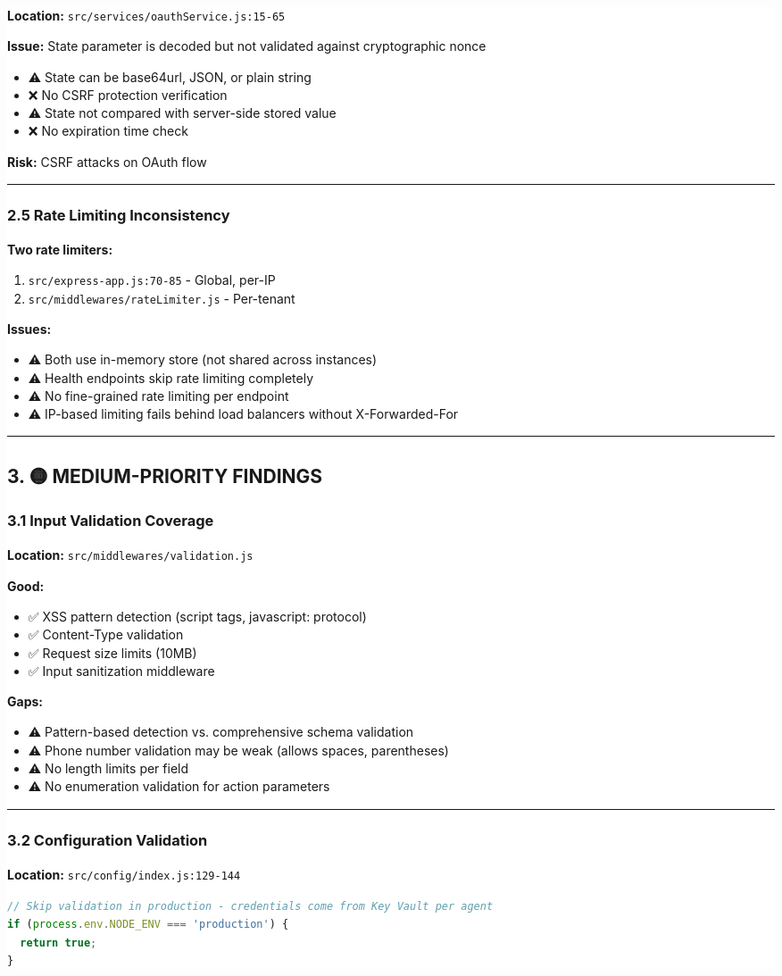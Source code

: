 **Location:** `src/services/oauthService.js:15-65`

**Issue:** State parameter is decoded but not validated against cryptographic nonce

- ⚠️ State can be base64url, JSON, or plain string
- ❌ No CSRF protection verification
- ⚠️ State not compared with server-side stored value
- ❌ No expiration time check

**Risk:** CSRF attacks on OAuth flow

---

### 2.5 Rate Limiting Inconsistency

**Two rate limiters:**

1. `src/express-app.js:70-85` - Global, per-IP
2. `src/middlewares/rateLimiter.js` - Per-tenant

**Issues:**

- ⚠️ Both use in-memory store (not shared across instances)
- ⚠️ Health endpoints skip rate limiting completely
- ⚠️ No fine-grained rate limiting per endpoint
- ⚠️ IP-based limiting fails behind load balancers without X-Forwarded-For

---

## 3. 🟡 MEDIUM-PRIORITY FINDINGS

### 3.1 Input Validation Coverage

**Location:** `src/middlewares/validation.js`

**Good:**

- ✅ XSS pattern detection (script tags, javascript: protocol)
- ✅ Content-Type validation
- ✅ Request size limits (10MB)
- ✅ Input sanitization middleware

**Gaps:**

- ⚠️ Pattern-based detection vs. comprehensive schema validation
- ⚠️ Phone number validation may be weak (allows spaces, parentheses)
- ⚠️ No length limits per field
- ⚠️ No enumeration validation for action parameters

---

### 3.2 Configuration Validation

**Location:** `src/config/index.js:129-144`

```javascript
// Skip validation in production - credentials come from Key Vault per agent
if (process.env.NODE_ENV === 'production') {
  return true;
}
```

